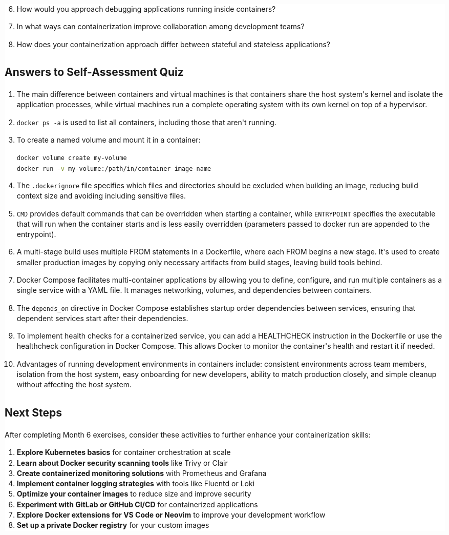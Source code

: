 6. How would you approach debugging applications running inside containers?

7. In what ways can containerization improve collaboration among development teams?

8. How does your containerization approach differ between stateful and stateless applications?

## Answers to Self-Assessment Quiz

1. The main difference between containers and virtual machines is that containers share the host system's kernel and isolate the application processes, while virtual machines run a complete operating system with its own kernel on top of a hypervisor.

2. `docker ps -a` is used to list all containers, including those that aren't running.

3. To create a named volume and mount it in a container:
   ```bash
   docker volume create my-volume
   docker run -v my-volume:/path/in/container image-name
   ```

4. The `.dockerignore` file specifies which files and directories should be excluded when building an image, reducing build context size and avoiding including sensitive files.

5. `CMD` provides default commands that can be overridden when starting a container, while `ENTRYPOINT` specifies the executable that will run when the container starts and is less easily overridden (parameters passed to docker run are appended to the entrypoint).

6. A multi-stage build uses multiple FROM statements in a Dockerfile, where each FROM begins a new stage. It's used to create smaller production images by copying only necessary artifacts from build stages, leaving build tools behind.

7. Docker Compose facilitates multi-container applications by allowing you to define, configure, and run multiple containers as a single service with a YAML file. It manages networking, volumes, and dependencies between containers.

8. The `depends_on` directive in Docker Compose establishes startup order dependencies between services, ensuring that dependent services start after their dependencies.

9. To implement health checks for a containerized service, you can add a HEALTHCHECK instruction in the Dockerfile or use the healthcheck configuration in Docker Compose. This allows Docker to monitor the container's health and restart it if needed.

10. Advantages of running development environments in containers include: consistent environments across team members, isolation from the host system, easy onboarding for new developers, ability to match production closely, and simple cleanup without affecting the host system.

## Next Steps

After completing Month 6 exercises, consider these activities to further enhance your containerization skills:

1. **Explore Kubernetes basics** for container orchestration at scale
2. **Learn about Docker security scanning tools** like Trivy or Clair
3. **Create containerized monitoring solutions** with Prometheus and Grafana
4. **Implement container logging strategies** with tools like Fluentd or Loki
5. **Optimize your container images** to reduce size and improve security
6. **Experiment with GitLab or GitHub CI/CD** for containerized applications
7. **Explore Docker extensions for VS Code or Neovim** to improve your development workflow
8. **Set up a private Docker registry** for your custom images
